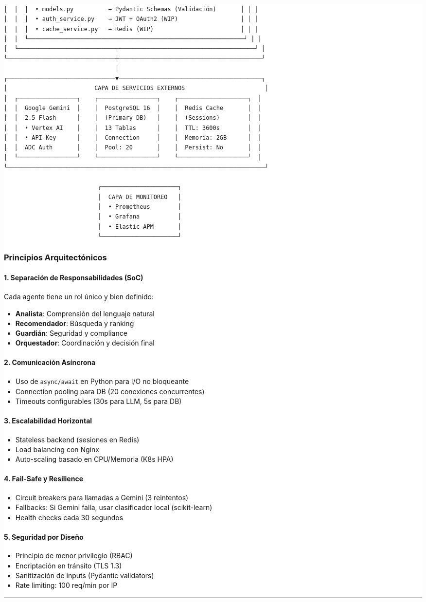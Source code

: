 ```
│  │  │  • models.py          → Pydantic Schemas (Validación)       │ │ │
│  │  │  • auth_service.py    → JWT + OAuth2 (WIP)                  │ │ │
│  │  │  • cache_service.py   → Redis (WIP)                         │ │ │
│  │  └──────────────────────────────────────────────────────────────┘ │ │
│  └────────────────────────────┬───────────────────────────────────────┘ │
└───────────────────────────────┼─────────────────────────────────────────┘
                                │
┌───────────────────────────────▼─────────────────────────────────────────┐
│                         CAPA DE SERVICIOS EXTERNOS                       │
│  ┌─────────────────┐    ┌─────────────────┐    ┌────────────────────┐  │
│  │  Google Gemini  │    │  PostgreSQL 16  │    │  Redis Cache       │  │
│  │  2.5 Flash      │    │  (Primary DB)   │    │  (Sessions)        │  │
│  │  • Vertex AI    │    │  13 Tablas      │    │  TTL: 3600s        │  │
│  │  • API Key      │    │  Connection     │    │  Memoria: 2GB      │  │
│  │  ADC Auth       │    │  Pool: 20       │    │  Persist: No       │  │
│  └─────────────────┘    └─────────────────┘    └────────────────────┘  │
└──────────────────────────────────────────────────────────────────────────┘

                           ┌──────────────────────┐
                           │  CAPA DE MONITOREO   │
                           │  • Prometheus        │
                           │  • Grafana           │
                           │  • Elastic APM       │
                           └──────────────────────┘
```

### Principios Arquitectónicos

#### 1. **Separación de Responsabilidades (SoC)**
Cada agente tiene un rol único y bien definido:
- **Analista**: Comprensión del lenguaje natural
- **Recomendador**: Búsqueda y ranking
- **Guardián**: Seguridad y compliance
- **Orquestador**: Coordinación y decisión final

#### 2. **Comunicación Asíncrona**
- Uso de `async/await` en Python para I/O no bloqueante
- Connection pooling para DB (20 conexiones concurrentes)
- Timeouts configurables (30s para LLM, 5s para DB)

#### 3. **Escalabilidad Horizontal**
- Stateless backend (sesiones en Redis)
- Load balancing con Nginx
- Auto-scaling basado en CPU/Memoria (K8s HPA)

#### 4. **Fail-Safe y Resilience**
- Circuit breakers para llamadas a Gemini (3 reintentos)
- Fallbacks: Si Gemini falla, usar clasificador local (scikit-learn)
- Health checks cada 30 segundos

#### 5. **Seguridad por Diseño**
- Principio de menor privilegio (RBAC)
- Encriptación en tránsito (TLS 1.3)
- Sanitización de inputs (Pydantic validators)
- Rate limiting: 100 req/min por IP

---